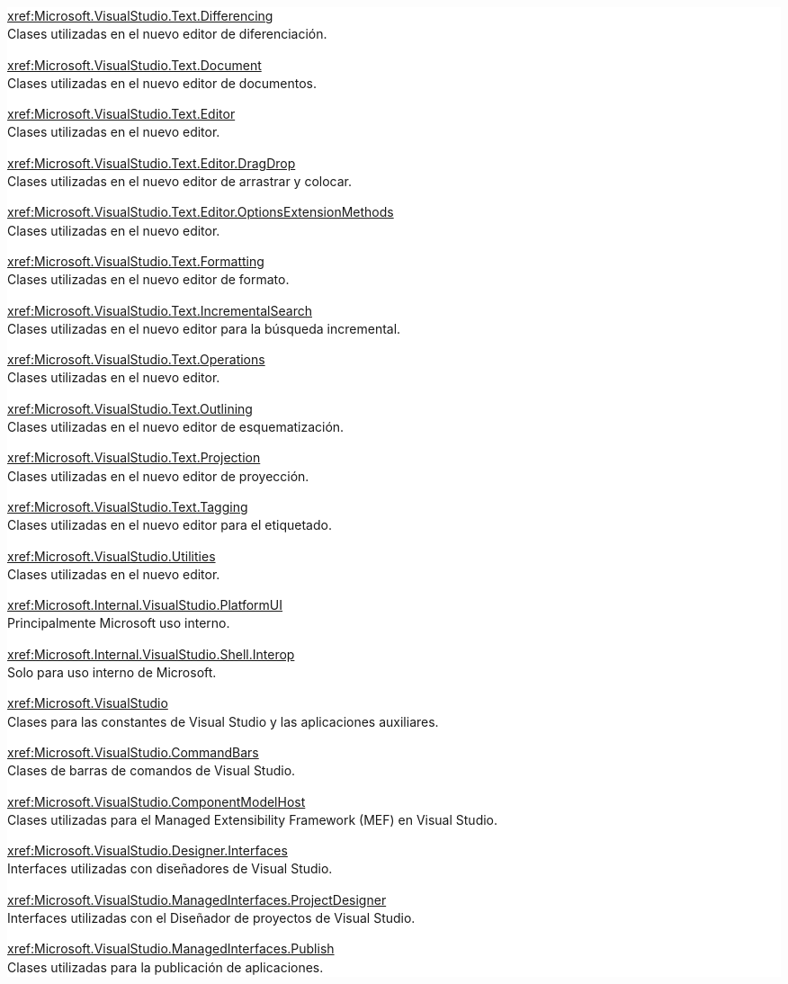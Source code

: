  <xref:Microsoft.VisualStudio.Text.Differencing>  
 Clases utilizadas en el nuevo editor de diferenciación.  
  
 <xref:Microsoft.VisualStudio.Text.Document>  
 Clases utilizadas en el nuevo editor de documentos.  
  
 <xref:Microsoft.VisualStudio.Text.Editor>  
 Clases utilizadas en el nuevo editor.  
  
 <xref:Microsoft.VisualStudio.Text.Editor.DragDrop>  
 Clases utilizadas en el nuevo editor de arrastrar y colocar.  
  
 <xref:Microsoft.VisualStudio.Text.Editor.OptionsExtensionMethods>  
 Clases utilizadas en el nuevo editor.  
  
 <xref:Microsoft.VisualStudio.Text.Formatting>  
 Clases utilizadas en el nuevo editor de formato.  
  
 <xref:Microsoft.VisualStudio.Text.IncrementalSearch>  
 Clases utilizadas en el nuevo editor para la búsqueda incremental.  
  
 <xref:Microsoft.VisualStudio.Text.Operations>  
 Clases utilizadas en el nuevo editor.  
  
 <xref:Microsoft.VisualStudio.Text.Outlining>  
 Clases utilizadas en el nuevo editor de esquematización.  
  
 <xref:Microsoft.VisualStudio.Text.Projection>  
 Clases utilizadas en el nuevo editor de proyección.  
  
 <xref:Microsoft.VisualStudio.Text.Tagging>  
 Clases utilizadas en el nuevo editor para el etiquetado.  
  
 <xref:Microsoft.VisualStudio.Utilities>  
 Clases utilizadas en el nuevo editor.  
  
 <xref:Microsoft.Internal.VisualStudio.PlatformUI>  
 Principalmente Microsoft uso interno.  
  
 <xref:Microsoft.Internal.VisualStudio.Shell.Interop>  
 Solo para uso interno de Microsoft.  
  
 <xref:Microsoft.VisualStudio>  
 Clases para las constantes de Visual Studio y las aplicaciones auxiliares.  
  
 <xref:Microsoft.VisualStudio.CommandBars>  
 Clases de barras de comandos de Visual Studio.  
  
 <xref:Microsoft.VisualStudio.ComponentModelHost>  
 Clases utilizadas para el Managed Extensibility Framework (MEF) en Visual Studio.  
  
 <xref:Microsoft.VisualStudio.Designer.Interfaces>  
 Interfaces utilizadas con diseñadores de Visual Studio.  
  
 <xref:Microsoft.VisualStudio.ManagedInterfaces.ProjectDesigner>  
 Interfaces utilizadas con el Diseñador de proyectos de Visual Studio.  
  
 <xref:Microsoft.VisualStudio.ManagedInterfaces.Publish>  
 Clases utilizadas para la publicación de aplicaciones.  
  